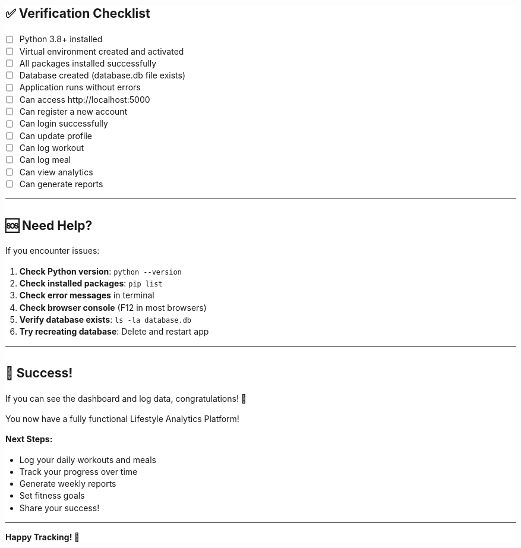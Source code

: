 
## ✅ Verification Checklist

- [ ] Python 3.8+ installed
- [ ] Virtual environment created and activated
- [ ] All packages installed successfully
- [ ] Database created (database.db file exists)
- [ ] Application runs without errors
- [ ] Can access http://localhost:5000
- [ ] Can register a new account
- [ ] Can login successfully
- [ ] Can update profile
- [ ] Can log workout
- [ ] Can log meal
- [ ] Can view analytics
- [ ] Can generate reports

---

## 🆘 Need Help?

If you encounter issues:

1. **Check Python version**: `python --version`
2. **Check installed packages**: `pip list`
3. **Check error messages** in terminal
4. **Check browser console** (F12 in most browsers)
5. **Verify database exists**: `ls -la database.db`
6. **Try recreating database**: Delete and restart app

---

## 🎉 Success!

If you can see the dashboard and log data, congratulations! 🎊

You now have a fully functional Lifestyle Analytics Platform!

**Next Steps:**
- Log your daily workouts and meals
- Track your progress over time
- Generate weekly reports
- Set fitness goals
- Share your success!

---

**Happy Tracking! 💪**
